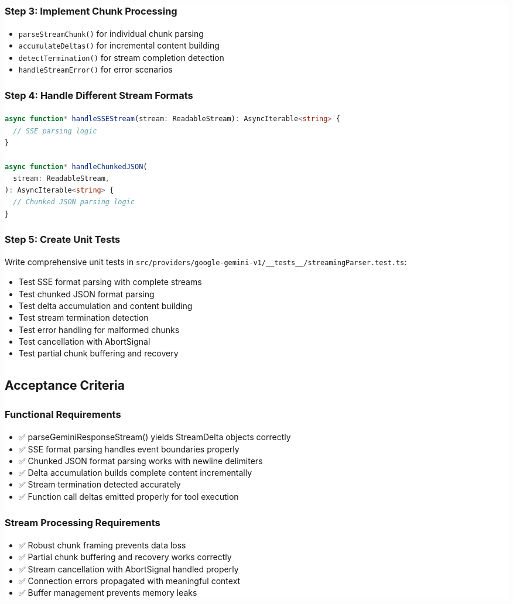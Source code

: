 ### Step 3: Implement Chunk Processing

- `parseStreamChunk()` for individual chunk parsing
- `accumulateDeltas()` for incremental content building
- `detectTermination()` for stream completion detection
- `handleStreamError()` for error scenarios

### Step 4: Handle Different Stream Formats

```typescript
async function* handleSSEStream(stream: ReadableStream): AsyncIterable<string> {
  // SSE parsing logic
}

async function* handleChunkedJSON(
  stream: ReadableStream,
): AsyncIterable<string> {
  // Chunked JSON parsing logic
}
```

### Step 5: Create Unit Tests

Write comprehensive unit tests in `src/providers/google-gemini-v1/__tests__/streamingParser.test.ts`:

- Test SSE format parsing with complete streams
- Test chunked JSON format parsing
- Test delta accumulation and content building
- Test stream termination detection
- Test error handling for malformed chunks
- Test cancellation with AbortSignal
- Test partial chunk buffering and recovery

## Acceptance Criteria

### Functional Requirements

- ✅ parseGeminiResponseStream() yields StreamDelta objects correctly
- ✅ SSE format parsing handles event boundaries properly
- ✅ Chunked JSON format parsing works with newline delimiters
- ✅ Delta accumulation builds complete content incrementally
- ✅ Stream termination detected accurately
- ✅ Function call deltas emitted properly for tool execution

### Stream Processing Requirements

- ✅ Robust chunk framing prevents data loss
- ✅ Partial chunk buffering and recovery works correctly
- ✅ Stream cancellation with AbortSignal handled properly
- ✅ Connection errors propagated with meaningful context
- ✅ Buffer management prevents memory leaks
